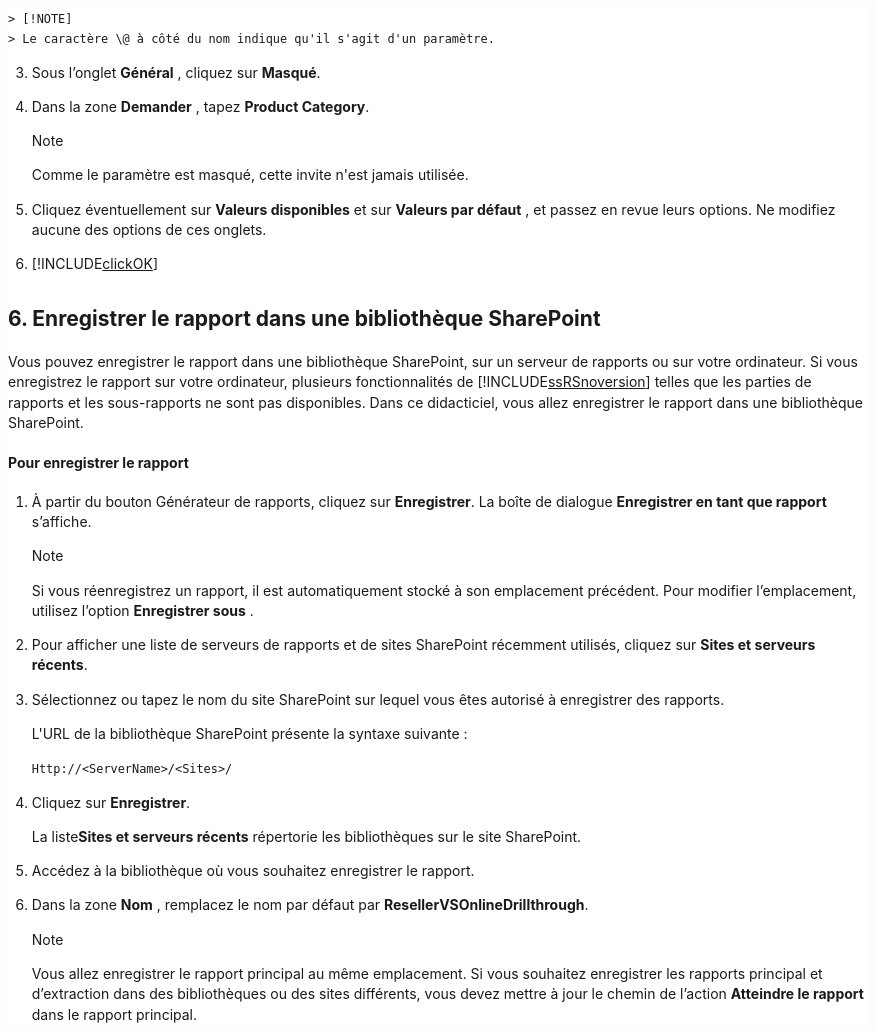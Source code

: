     > [!NOTE]  
    > Le caractère \@ à côté du nom indique qu'il s'agit d'un paramètre.  
  
3.  Sous l’onglet **Général** , cliquez sur **Masqué**.  
  
4.  Dans la zone **Demander** , tapez **Product Category**.  
  
    > [!NOTE]  
    > Comme le paramètre est masqué, cette invite n'est jamais utilisée.  
  
5.  Cliquez éventuellement sur **Valeurs disponibles** et sur **Valeurs par défaut** , et passez en revue leurs options. Ne modifiez aucune des options de ces onglets.  
  
6.  [!INCLUDE[clickOK](../includes/clickok-md.md)]  
  
## <a name="DSave"></a>6. Enregistrer le rapport dans une bibliothèque SharePoint  
Vous pouvez enregistrer le rapport dans une bibliothèque SharePoint, sur un serveur de rapports ou sur votre ordinateur. Si vous enregistrez le rapport sur votre ordinateur, plusieurs fonctionnalités de [!INCLUDE[ssRSnoversion](../includes/ssrsnoversion-md.md)] telles que les parties de rapports et les sous-rapports ne sont pas disponibles. Dans ce didacticiel, vous allez enregistrer le rapport dans une bibliothèque SharePoint.  
  
#### <a name="to-save-the-report"></a>Pour enregistrer le rapport  
  
1.  À partir du bouton Générateur de rapports, cliquez sur **Enregistrer**. La boîte de dialogue **Enregistrer en tant que rapport** s’affiche.  
  
    > [!NOTE]  
    > Si vous réenregistrez un rapport, il est automatiquement stocké à son emplacement précédent. Pour modifier l’emplacement, utilisez l’option **Enregistrer sous** .  
  
2.  Pour afficher une liste de serveurs de rapports et de sites SharePoint récemment utilisés, cliquez sur **Sites et serveurs récents**.  
  
3.  Sélectionnez ou tapez le nom du site SharePoint sur lequel vous êtes autorisé à enregistrer des rapports.  
  
    L'URL de la bibliothèque SharePoint présente la syntaxe suivante :  
  
    ```  
    Http://<ServerName>/<Sites>/  
    ```  
  
4.  Cliquez sur **Enregistrer**.  
  
    La liste**Sites et serveurs récents** répertorie les bibliothèques sur le site SharePoint.  
  
5.  Accédez à la bibliothèque où vous souhaitez enregistrer le rapport.  
  
6.  Dans la zone **Nom** , remplacez le nom par défaut par **ResellerVSOnlineDrillthrough**.  
  
    > [!NOTE]  
    > Vous allez enregistrer le rapport principal au même emplacement. Si vous souhaitez enregistrer les rapports principal et d’extraction dans des bibliothèques ou des sites différents, vous devez mettre à jour le chemin de l’action **Atteindre le rapport** dans le rapport principal.  
  